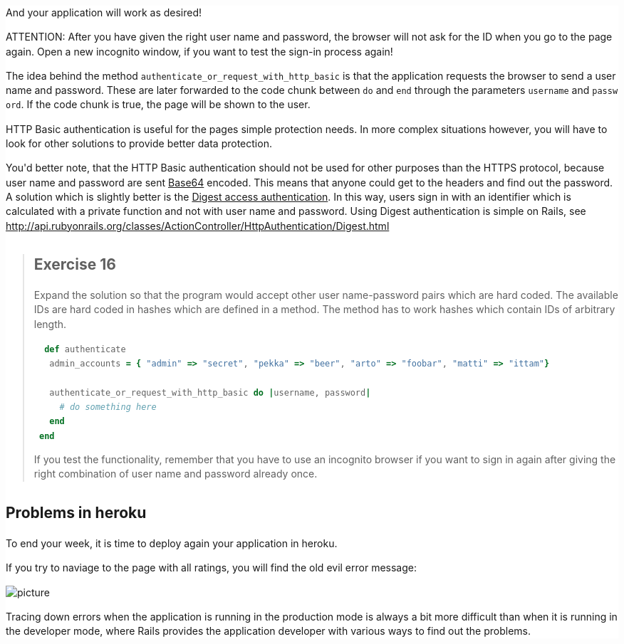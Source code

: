 And your application will work as desired!

ATTENTION: After you have given the right user name and password, the browser will not ask for the ID when you go to the page again. Open a new incognito window, if you want to test the sign-in process again!

The idea behind the method <code>authenticate_or_request_with_http_basic</code> is that the application requests the browser to send a user name and password. These are later forwarded to the code chunk between <code>do</code> and <code>end</code> through the parameters <code>username</code> and <code>password</code>. If the code chunk is true, the page will be shown to the user.

HTTP Basic authentication is useful for the pages simple protection needs. In more complex situations however, you will have to look for other solutions to provide better data protection.

You'd better note, that the HTTP Basic authentication should not be used for other purposes than the HTTPS protocol, because user name and password are sent [Base64](http://en.wikipedia.org/wiki/Base64) encoded. This means that anyone could get to the headers and find out the password. A solution which is slightly better is the [Digest access authentication](http://en.wikipedia.org/wiki/Digest_access_authentication). In this way, users sign in with an identifier which is calculated with a private function and not with user name and password. Using Digest authentication is simple on Rails, see 
http://api.rubyonrails.org/classes/ActionController/HttpAuthentication/Digest.html

> ## Exercise 16
>
> Expand the solution so that the program would accept other user name-password pairs which are hard coded. The available IDs are hard coded in hashes which are defined in a method. The method has to work hashes which contain IDs of arbitrary length.
>
>```ruby
>   def authenticate
>    admin_accounts = { "admin" => "secret", "pekka" => "beer", "arto" => "foobar", "matti" => "ittam"}
>
>    authenticate_or_request_with_http_basic do |username, password|
>      # do something here
>    end
>  end
>```
>
> If you test the functionality, remember that you have to use an incognito browser if you want to sign in again after giving the right combination of user name and password already once.

## Problems in heroku

To end your week, it is time to deploy again your application in heroku.

If you try to naviage to the page with all ratings, you will find the old evil error message:

![picture](https://github.com/mluukkai/WebPalvelinohjelmointi2015/raw/master/images/ratebeer-w2-12.png)

Tracing down errors when the application is running in the production mode is always a bit more difficult than when it is running in the developer mode, where Rails provides the application developer with various ways to find out the problems.
